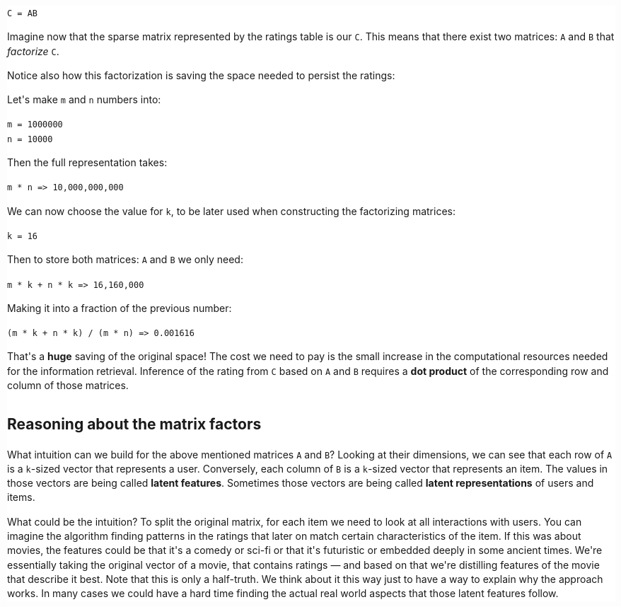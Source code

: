 ```latex
C = AB
```

Imagine now that the sparse matrix represented by the ratings table is our `C`. This means that there exist two matrices: `A` and `B` that *factorize* `C`.

Notice also how this factorization is saving the space needed to persist the ratings:

Let's make `m` and `n` numbers into:

```
m = 1000000
n = 10000
```

Then the full representation takes:

```
m * n => 10,000,000,000
```

We can now choose the value for `k`, to be later used when constructing the factorizing matrices:

```
k = 16
```

Then to store both matrices: `A` and `B` we only need:

```
m * k + n * k => 16,160,000
```

Making it into a fraction of the previous number:

```
(m * k + n * k) / (m * n) => 0.001616
```

That's a **huge** saving of the original space! The cost we need to pay is the small increase in the computational resources needed for the information retrieval. Inference of the rating from `C` based on `A` and `B` requires a **dot product** of the corresponding row and column of those matrices.

## Reasoning about the matrix factors

What intuition can we build for the above mentioned matrices `A` and `B`? Looking at their dimensions, we can see that each row of `A` is a `k`-sized vector that represents a user. Conversely, each column of `B` is a `k`-sized vector that represents an item. The values in those vectors are being called **latent features**. Sometimes those vectors are being called **latent representations** of users and items.

What could be the intuition? To split the original matrix, for each item we need to look at all interactions with users. You can imagine the algorithm finding patterns in the ratings that later on match certain characteristics of the item. If this was about movies, the features could be that it's a comedy or sci-fi or that it's futuristic or embedded deeply in some ancient times. We're essentially taking the original vector of a movie, that contains ratings — and based on that we're distilling features of the movie that describe it best. Note that this is only a half-truth. We think about it this way just to have a way to explain why the approach works. In many cases we could have a hard time finding the actual real world aspects that those latent features follow. 
 